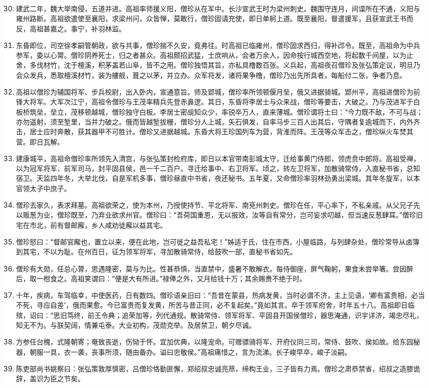 30. <span id="张弘策_庾域_郑绍叔_吕僧珍-30"></span>
建武二年，魏大举南侵，五道并进。高祖率师援义阳，僧珍从在军中。长沙宣武王时为梁州刺史。魏围守连月，间谍所在不通，义阳与雍州路断。高祖欲遣使至襄阳，求梁州问，众皆惮，莫敢行，僧珍固请充使，即日单舸上道。既至襄阳，督遣援军，且获宣武王书而反，高祖甚嘉之。事宁，补羽林监。

31. <span id="张弘策_庾域_郑绍叔_吕僧珍-31"></span>
东昏即位，司空徐孝嗣管朝政，欲与共事，僧珍揣不久安，竟弗往。时高祖已临雍州，僧珍固求西归，得补邔令。既至，高祖命为中兵参军，委以心膂。僧珍阴养死士，归之者甚众。高祖颇招武猛，士庶响从，会者万余人，因命按行城西空地，将起数千间屋，以为止舍，多伐材竹，沈于檀溪，积茅盖若山阜，皆不之用。僧珍独悟其旨，亦私具橹数百张。义兵起，高祖夜召僧珍及张弘策定议，明旦乃会众发兵，悉取檀溪材竹，装为艛舰，葺之以茅，并立办。众军将发，诸将果争橹，僧珍乃出先所具者，每船付二张，争者乃息。

32. <span id="张弘策_庾域_郑绍叔_吕僧珍-32"></span>
高祖以僧珍为辅国将军、步兵校尉，出入卧内，宣通意旨。师及郢城，僧珍率所领顿偃月垒，俄又进据骑城。郢州平，高祖进僧珍为前锋大将军。大军次江宁，高祖令僧珍与王茂率精兵先登赤鼻逻。其日，东昏将李居士与众来战，僧珍等要击，大破之。乃与茂进军于白板桥筑垒，垒立，茂移顿越城，僧珍独守白板。李居士密觇知众少，率锐卒万人，直来薄城。僧珍谓将士曰：“今力既不敌，不可与战；亦勿遥射，须至堑里，当并力破之。俄而皆越堑拔栅，僧珍分人上城，矢石俱发，自率马步三百人出其后，守隅者复逾城而下，内外齐击，居士应时奔散，获其器甲不可胜计。僧珍又进据越城。东昏大将王珍国列车为营，背淮而阵。王茂等众军击之，僧珍纵火车焚其营。即日瓦解。

33. <span id="张弘策_庾域_郑绍叔_吕僧珍-33"></span>
建康城平，高祖命僧珍率所领先入清宫，与张弘策封检府库，即日以本官带南彭城太守，迁给事黄门侍郎，领虎贲中郎将。高祖受禅，以为冠军将军、前军司马，封平固县侯，邑一千二百户。寻迁给事中、右卫将军。顷之，转左卫将军，加散骑常侍，入直秘书省，总知宿卫。天监四年冬，大举北伐，自是军机多事，僧珍昼直中书省，夜还秘书。五年夏，又命僧珍率羽林劲勇出梁城。其年冬旋军，以本官领太子中庶子。

34. <span id="张弘策_庾域_郑绍叔_吕僧珍-34"></span>
僧珍去家久，表求拜墓。高祖欲荣之，使为本州，乃授使持节、平北将军、南兗州刺史。僧珍在任，平心率下，不私亲戚。从父兄子先以贩葱为业，僧珍既至，乃弃业欲求州官。僧珍曰：“吾荷国重恩，无以报效，汝等自有常分，岂可妄求叨越，但当速反葱肆耳。”僧珍旧宅在市北，前有督邮廨，乡人咸劝徒廨以益其宅。

35. <span id="张弘策_庾域_郑绍叔_吕僧珍-35"></span>
僧珍怒曰：“督邮官廨也，置立以来，便在此地，岂可徙之益吾私宅！”姊适于氏，住在市西，小屋临路，与列肆杂处，僧珍常导从卤簿到其宅，不以为耻。在州百日，征为领军将军，寻加散骑常侍，给鼓吹一部，直秘书省如先。

36. <span id="张弘策_庾域_郑绍叔_吕僧珍-36"></span>
僧珍有大勋，任总心膂，恩遇隆密，莫与为比。性甚恭慎，当直禁中，盛暑不敢解衣。每侍御座，屏气鞠躬，果食未尝举箸。尝因醉后，取一柑食之。高祖笑谓曰：“便是大有所进。”禄俸之外，又月给钱十万；其余赐赉不绝于时。

37. <span id="张弘策_庾域_郑绍叔_吕僧珍-37"></span>
十年，疾病，车驾临幸，中使医药，日有数四。僧珍语亲旧曰：“吾昔在蒙县，热病发黄，当时必谓不济，主上见语，‘卿有富贵相，必当不死，寻应自差’，俄而果愈。今已富贵而复发黄，所苦与昔正同，必不复起矣。”竟如其言。卒于领军府舍，时年五十八。高祖即日临殡，诏曰：“思旧笃终，前王令典；追荣加等，列代通规。散骑常侍、领军将军、平固县开国侯僧珍，器思淹通，识宇详济，竭忠尽礼，知无不为。与朕契阔，情兼屯泰。大业初构，茂勋克举。及居禁卫，朝夕尽诚。

38. <span id="张弘策_庾域_郑绍叔_吕僧珍-38"></span>
方参任台槐，式隆朝寄；奄致丧逝，伤恸于怀。宜加优典，以隆宠命。可赠骠骑将军、开府仪同三司，常侍、鼓吹、侯如故。给东园秘器，朝服一具，衣一袭，丧事所须，随由备办。谥曰忠敬侯。”高祖痛惜之，言为流涕。长子峻早卒，峻子淡嗣。

39. <span id="张弘策_庾域_郑绍叔_吕僧珍-39"></span>
陈吏部尚书姚察曰：张弘策敦厚慎密，吕僧珍恪勤匪懈，郑绍叔忠诚亮荩，缔构王业，三子皆有力焉。僧珍之肃恭禁省，绍叔之造膝诡辞，盖识为臣之节矣。
